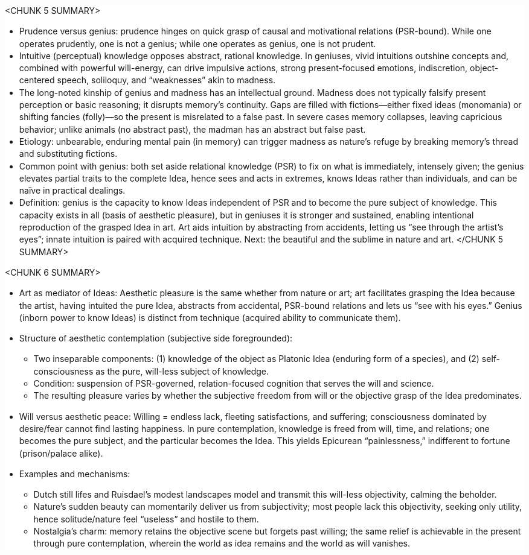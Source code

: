 <CHUNK 5 SUMMARY>
- Prudence versus genius: prudence hinges on quick grasp of causal and motivational relations (PSR-bound). While one operates prudently, one is not a genius; while one operates as genius, one is not prudent.
- Intuitive (perceptual) knowledge opposes abstract, rational knowledge. In geniuses, vivid intuitions outshine concepts and, combined with powerful will-energy, can drive impulsive actions, strong present-focused emotions, indiscretion, object-centered speech, soliloquy, and “weaknesses” akin to madness.
- The long-noted kinship of genius and madness has an intellectual ground. Madness does not typically falsify present perception or basic reasoning; it disrupts memory’s continuity. Gaps are filled with fictions—either fixed ideas (monomania) or shifting fancies (folly)—so the present is misrelated to a false past. In severe cases memory collapses, leaving capricious behavior; unlike animals (no abstract past), the madman has an abstract but false past.
- Etiology: unbearable, enduring mental pain (in memory) can trigger madness as nature’s refuge by breaking memory’s thread and substituting fictions.
- Common point with genius: both set aside relational knowledge (PSR) to fix on what is immediately, intensely given; the genius elevates partial traits to the complete Idea, hence sees and acts in extremes, knows Ideas rather than individuals, and can be naïve in practical dealings.
- Definition: genius is the capacity to know Ideas independent of PSR and to become the pure subject of knowledge. This capacity exists in all (basis of aesthetic pleasure), but in geniuses it is stronger and sustained, enabling intentional reproduction of the grasped Idea in art. Art aids intuition by abstracting from accidents, letting us “see through the artist’s eyes”; innate intuition is paired with acquired technique. Next: the beautiful and the sublime in nature and art.
</CHUNK 5 SUMMARY>

<CHUNK 6 SUMMARY>
- Art as mediator of Ideas: Aesthetic pleasure is the same whether from nature or art; art facilitates grasping the Idea because the artist, having intuited the pure Idea, abstracts from accidental, PSR-bound relations and lets us “see with his eyes.” Genius (inborn power to know Ideas) is distinct from technique (acquired ability to communicate them).

- Structure of aesthetic contemplation (subjective side foregrounded):
  - Two inseparable components: (1) knowledge of the object as Platonic Idea (enduring form of a species), and (2) self-consciousness as the pure, will-less subject of knowledge.
  - Condition: suspension of PSR-governed, relation-focused cognition that serves the will and science.
  - The resulting pleasure varies by whether the subjective freedom from will or the objective grasp of the Idea predominates.

- Will versus aesthetic peace: Willing = endless lack, fleeting satisfactions, and suffering; consciousness dominated by desire/fear cannot find lasting happiness. In pure contemplation, knowledge is freed from will, time, and relations; one becomes the pure subject, and the particular becomes the Idea. This yields Epicurean “painlessness,” indifferent to fortune (prison/palace alike).

- Examples and mechanisms:
  - Dutch still lifes and Ruisdael’s modest landscapes model and transmit this will-less objectivity, calming the beholder.
  - Nature’s sudden beauty can momentarily deliver us from subjectivity; most people lack this objectivity, seeking only utility, hence solitude/nature feel “useless” and hostile to them.
  - Nostalgia’s charm: memory retains the objective scene but forgets past willing; the same relief is achievable in the present through pure contemplation, wherein the world as idea remains and the world as will vanishes.
